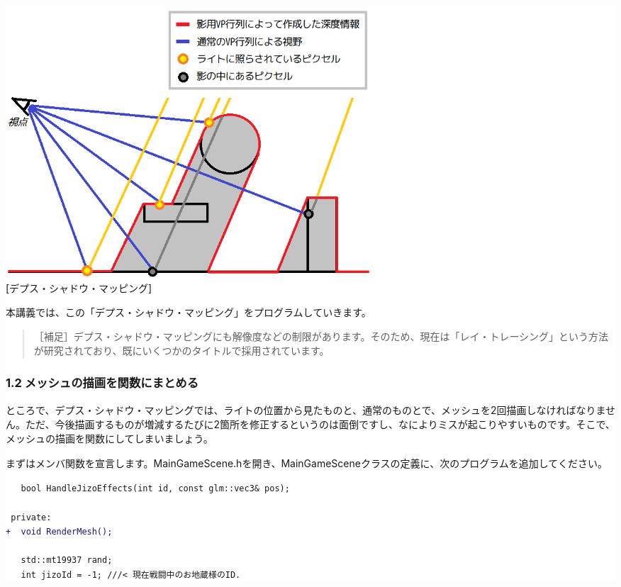 <img src="images/08_depth_shadow_image.png" style="width:60%; margin-left:auto; margin-right:auto"/>
<div style="white-space: pre;">[デプス・シャドウ・マッピング]</div>
</div>

本講義では、この「デプス・シャドウ・マッピング」をプログラムしていきます。

>［補足］デプス・シャドウ・マッピングにも解像度などの制限があります。そのため、現在は「レイ・トレーシング」という方法が研究されており、既にいくつかのタイトルで採用されています。

### 1.2 メッシュの描画を関数にまとめる

ところで、デプス・シャドウ・マッピングでは、ライトの位置から見たものと、通常のものとで、メッシュを2回描画しなければなりません。ただ、今後描画するものが増減するたびに2箇所を修正するというのは面倒ですし、なによりミスが起こりやすいものです。そこで、メッシュの描画を関数にしてしまいましょう。

まずはメンバ関数を宣言します。MainGameScene.hを開き、MainGameSceneクラスの定義に、次のプログラムを追加してください。

```diff
   bool HandleJizoEffects(int id, const glm::vec3& pos);

 private:
+  void RenderMesh();

   std::mt19937 rand;
   int jizoId = -1; ///< 現在戦闘中のお地蔵様のID.
```
